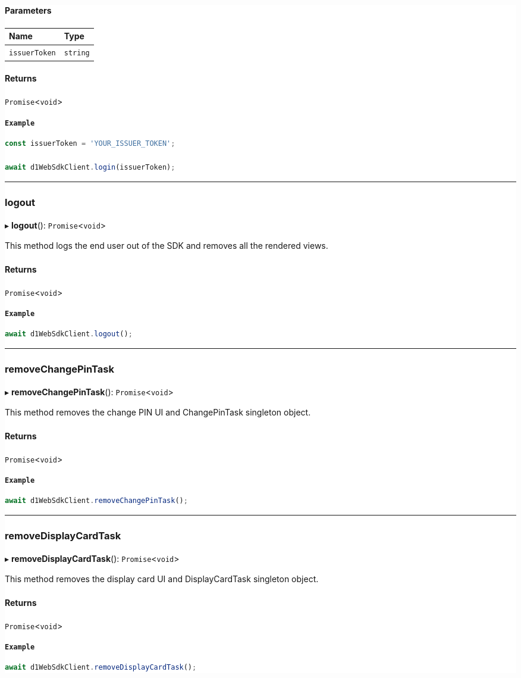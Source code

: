 #### Parameters

| Name          | Type     |
| :------------ | :------- |
| `issuerToken` | `string` |

#### Returns

`Promise`\<`void`\>

**`Example`**

```ts
const issuerToken = 'YOUR_ISSUER_TOKEN';

await d1WebSdkClient.login(issuerToken);
```

---

### logout

▸ **logout**(): `Promise`\<`void`\>

This method logs the end user out of the SDK and removes all the rendered views.

#### Returns

`Promise`\<`void`\>

**`Example`**

```ts
await d1WebSdkClient.logout();
```

---

### removeChangePinTask

▸ **removeChangePinTask**(): `Promise`\<`void`\>

This method removes the change PIN UI and ChangePinTask singleton object.

#### Returns

`Promise`\<`void`\>

**`Example`**

```ts
await d1WebSdkClient.removeChangePinTask();
```

---

### removeDisplayCardTask

▸ **removeDisplayCardTask**(): `Promise`\<`void`\>

This method removes the display card UI and DisplayCardTask singleton object.

#### Returns

`Promise`\<`void`\>

**`Example`**

```ts
await d1WebSdkClient.removeDisplayCardTask();
```
